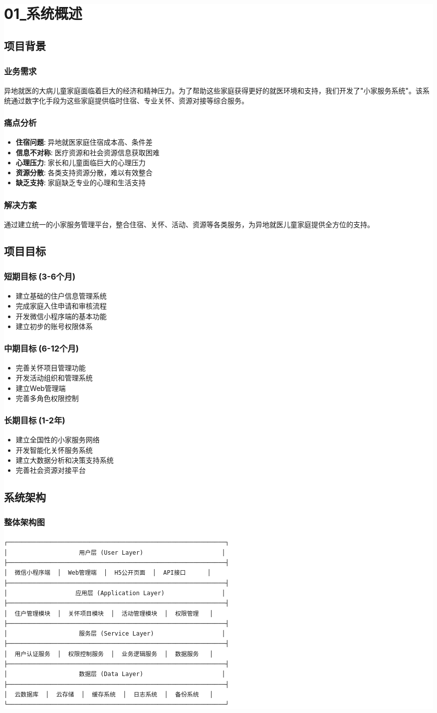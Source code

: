 # 01_系统概述

## 项目背景

### 业务需求
异地就医的大病儿童家庭面临着巨大的经济和精神压力。为了帮助这些家庭获得更好的就医环境和支持，我们开发了"小家服务系统"。该系统通过数字化手段为这些家庭提供临时住宿、专业关怀、资源对接等综合服务。

### 痛点分析
- **住宿问题**: 异地就医家庭住宿成本高、条件差
- **信息不对称**: 医疗资源和社会资源信息获取困难
- **心理压力**: 家长和儿童面临巨大的心理压力
- **资源分散**: 各类支持资源分散，难以有效整合
- **缺乏支持**: 家庭缺乏专业的心理和生活支持

### 解决方案
通过建立统一的小家服务管理平台，整合住宿、关怀、活动、资源等各类服务，为异地就医儿童家庭提供全方位的支持。

## 项目目标

### 短期目标 (3-6个月)
- 建立基础的住户信息管理系统
- 完成家庭入住申请和审核流程
- 开发微信小程序端的基本功能
- 建立初步的账号权限体系

### 中期目标 (6-12个月)
- 完善关怀项目管理功能
- 开发活动组织和管理系统
- 建立Web管理端
- 完善多角色权限控制

### 长期目标 (1-2年)
- 建立全国性的小家服务网络
- 开发智能化关怀服务系统
- 建立大数据分析和决策支持系统
- 完善社会资源对接平台

## 系统架构

### 整体架构图
```
┌─────────────────────────────────────────────────────────────┐
│                    用户层 (User Layer)                      │
├─────────────────────────────────────────────────────────────┤
│  微信小程序端  │  Web管理端  │  H5公开页面  │  API接口      │
├─────────────────────────────────────────────────────────────┤
│                   应用层 (Application Layer)                │
├─────────────────────────────────────────────────────────────┤
│  住户管理模块  │  关怀项目模块  │  活动管理模块  │  权限管理   │
├─────────────────────────────────────────────────────────────┤
│                    服务层 (Service Layer)                   │
├─────────────────────────────────────────────────────────────┤
│  用户认证服务  │  权限控制服务  │  业务逻辑服务  │  数据服务   │
├─────────────────────────────────────────────────────────────┤
│                    数据层 (Data Layer)                      │
├─────────────────────────────────────────────────────────────┤
│  云数据库  │  云存储  │  缓存系统  │  日志系统  │  备份系统   │
└─────────────────────────────────────────────────────────────┘
```